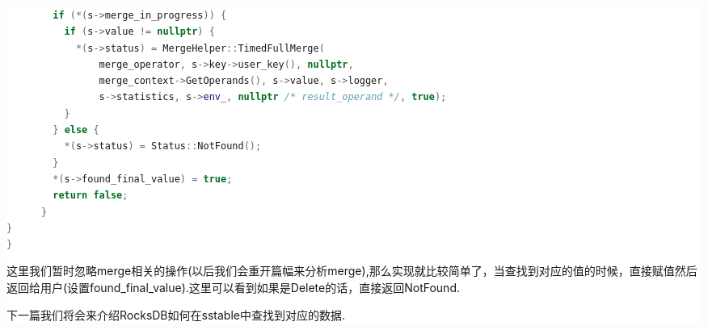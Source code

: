 ``` cpp
        if (*(s->merge_in_progress)) {
          if (s->value != nullptr) {
            *(s->status) = MergeHelper::TimedFullMerge(
                merge_operator, s->key->user_key(), nullptr,
                merge_context->GetOperands(), s->value, s->logger,
                s->statistics, s->env_, nullptr /* result_operand */, true);
          }
        } else {
          *(s->status) = Status::NotFound();
        }
        *(s->found_final_value) = true;
        return false;
      }
}
}
```

这里我们暂时忽略merge相关的操作(以后我们会重开篇幅来分析merge),那么实现就比较简单了，当查找到对应的值的时候，直接赋值然后返回给用户(设置found_final_value).这里可以看到如果是Delete的话，直接返回NotFound.

下一篇我们将会来介绍RocksDB如何在sstable中查找到对应的数据.